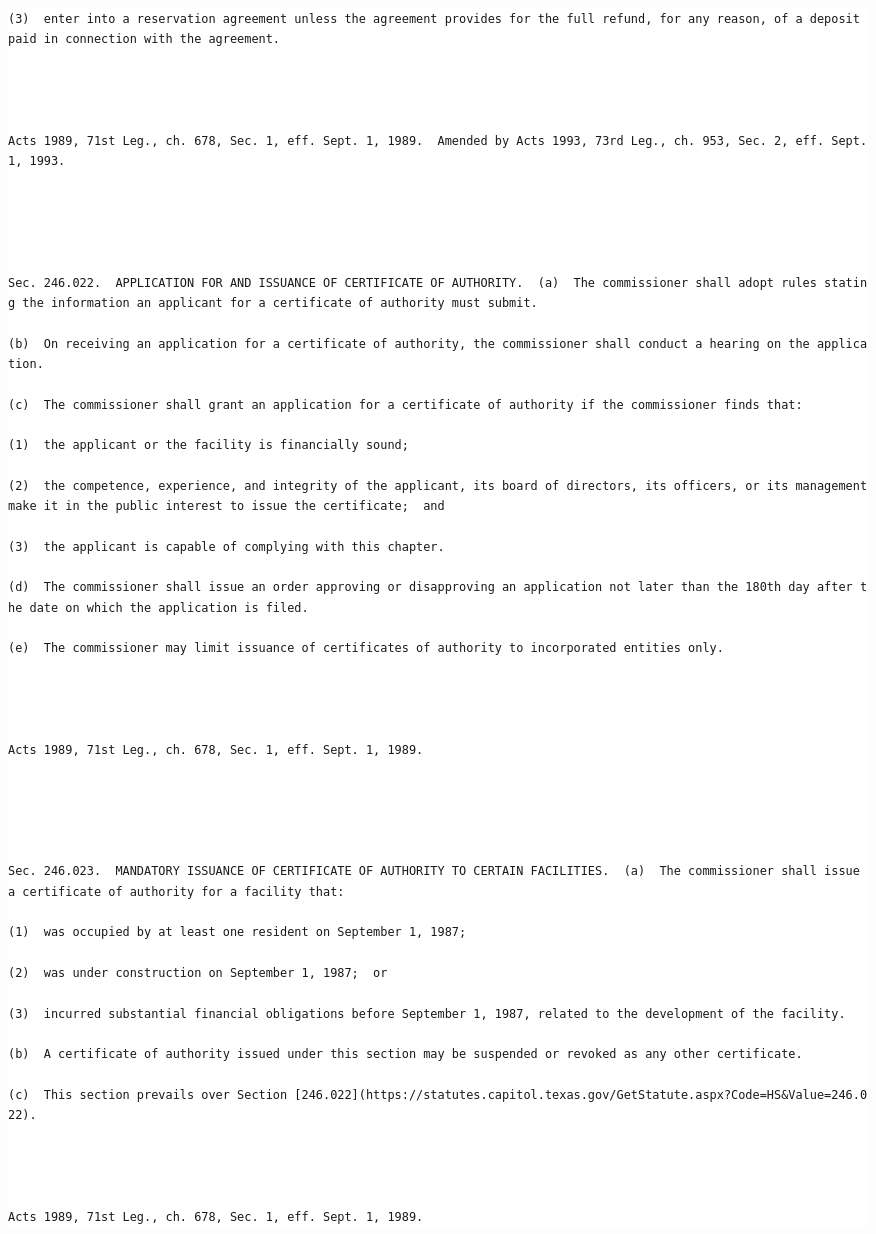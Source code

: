     (3)  enter into a reservation agreement unless the agreement provides for the full refund, for any reason, of a deposit paid in connection with the agreement.
    
    
    
    
    Acts 1989, 71st Leg., ch. 678, Sec. 1, eff. Sept. 1, 1989.  Amended by Acts 1993, 73rd Leg., ch. 953, Sec. 2, eff. Sept. 1, 1993.
    
    
    
    
    
    Sec. 246.022.  APPLICATION FOR AND ISSUANCE OF CERTIFICATE OF AUTHORITY.  (a)  The commissioner shall adopt rules stating the information an applicant for a certificate of authority must submit.
    
    (b)  On receiving an application for a certificate of authority, the commissioner shall conduct a hearing on the application.
    
    (c)  The commissioner shall grant an application for a certificate of authority if the commissioner finds that:
    
    (1)  the applicant or the facility is financially sound; 
    
    (2)  the competence, experience, and integrity of the applicant, its board of directors, its officers, or its management make it in the public interest to issue the certificate;  and
    
    (3)  the applicant is capable of complying with this chapter.
    
    (d)  The commissioner shall issue an order approving or disapproving an application not later than the 180th day after the date on which the application is filed.
    
    (e)  The commissioner may limit issuance of certificates of authority to incorporated entities only.
    
    
    
    
    Acts 1989, 71st Leg., ch. 678, Sec. 1, eff. Sept. 1, 1989.
    
    
    
    
    
    Sec. 246.023.  MANDATORY ISSUANCE OF CERTIFICATE OF AUTHORITY TO CERTAIN FACILITIES.  (a)  The commissioner shall issue a certificate of authority for a facility that:
    
    (1)  was occupied by at least one resident on September 1, 1987; 
    
    (2)  was under construction on September 1, 1987;  or
    
    (3)  incurred substantial financial obligations before September 1, 1987, related to the development of the facility.
    
    (b)  A certificate of authority issued under this section may be suspended or revoked as any other certificate.
    
    (c)  This section prevails over Section [246.022](https://statutes.capitol.texas.gov/GetStatute.aspx?Code=HS&Value=246.022).
    
    
    
    
    Acts 1989, 71st Leg., ch. 678, Sec. 1, eff. Sept. 1, 1989.
    
    
    
    